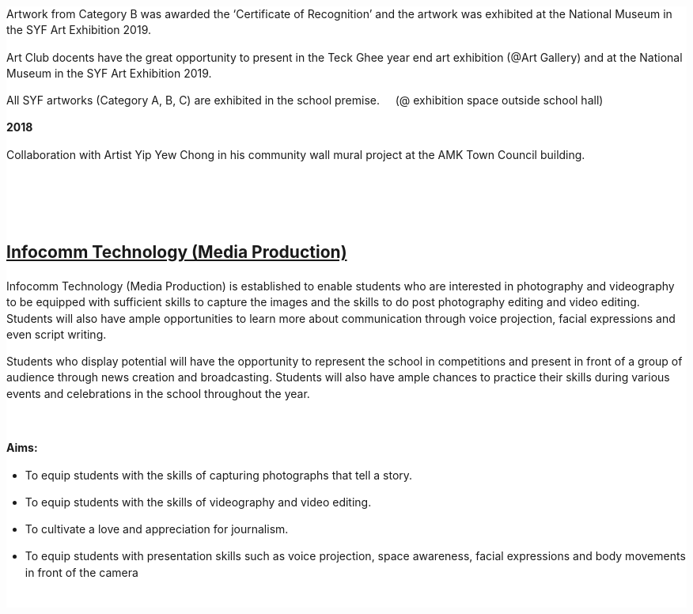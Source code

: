 </td>
<td rowspan="1" colspan="1">
<p>Artwork from Category B was awarded the ‘Certificate of Recognition’ and
the artwork was exhibited at the National Museum in the SYF Art Exhibition
2019.</p>
<p>Art Club docents have the great opportunity to present in the Teck Ghee
year end art exhibition (@Art Gallery) and at the National Museum in the
SYF Art Exhibition 2019.</p>
<p>All SYF artworks (Category A, B, C) are exhibited in the school premise.&nbsp;&nbsp;&nbsp;&nbsp;
(@ exhibition space outside school hall)</p>
</td>
</tr>
<tr>
<td rowspan="1" colspan="1">
<p><strong>2018</strong>
</p>
</td>
<td rowspan="1" colspan="1">
<p>Collaboration with Artist Yip Yew Chong in his community wall mural project
at the AMK Town Council building.</p>
</td>
</tr>
</tbody>
</table>
<p>&nbsp;</p>
<p></p>
<p>&nbsp;
<br>
</p>
<h2><strong><u>Infocomm Technology (Media Production)</u></strong></h2>
<p></p>
<p>Infocomm Technology (Media Production) is established to enable students
who are interested in photography and videography to be equipped with sufficient
skills to capture the images and the skills to do post photography editing
and video editing. Students will also have ample opportunities to learn
more about communication through voice projection, facial expressions and
even script writing.</p>
<p>Students who display potential will have the opportunity to represent
the school in competitions and present in front of a group of audience
through news creation and broadcasting. Students will also have ample chances
to practice their skills during various events and celebrations in the
school throughout the year.</p>
<p><strong>&nbsp;</strong>
</p>
<p><strong>Aims:</strong>
</p>
<ul data-tight="true" class="tight">
<li>
<p>To equip students with the skills of capturing photographs that tell a
story.</p>
</li>
<li>
<p>To equip students with the skills of videography and video editing.</p>
</li>
<li>
<p>To cultivate a love and appreciation for journalism.</p>
</li>
<li>
<p>To equip students with presentation skills such as voice projection, space
awareness, facial expressions and body movements in front of the camera</p>
</li>
</ul>
<p><strong>&nbsp;&nbsp;&nbsp;&nbsp;&nbsp;&nbsp;&nbsp;&nbsp;&nbsp;&nbsp;&nbsp;&nbsp;&nbsp;&nbsp;&nbsp;&nbsp;&nbsp;&nbsp; </strong>